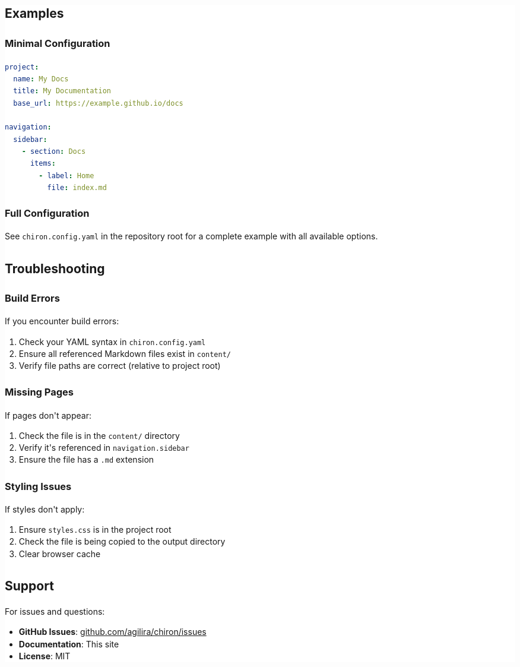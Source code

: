 ## Examples

### Minimal Configuration

```yaml
project:
  name: My Docs
  title: My Documentation
  base_url: https://example.github.io/docs

navigation:
  sidebar:
    - section: Docs
      items:
        - label: Home
          file: index.md
```

### Full Configuration

See `chiron.config.yaml` in the repository root for a complete example with all available options.

## Troubleshooting

### Build Errors

If you encounter build errors:

1. Check your YAML syntax in `chiron.config.yaml`
2. Ensure all referenced Markdown files exist in `content/`
3. Verify file paths are correct (relative to project root)

### Missing Pages

If pages don't appear:

1. Check the file is in the `content/` directory
2. Verify it's referenced in `navigation.sidebar`
3. Ensure the file has a `.md` extension

### Styling Issues

If styles don't apply:

1. Ensure `styles.css` is in the project root
2. Check the file is being copied to the output directory
3. Clear browser cache

## Support

For issues and questions:

- **GitHub Issues**: [github.com/agilira/chiron/issues](https://github.com/agilira/chiron/issues)
- **Documentation**: This site
- **License**: MIT
